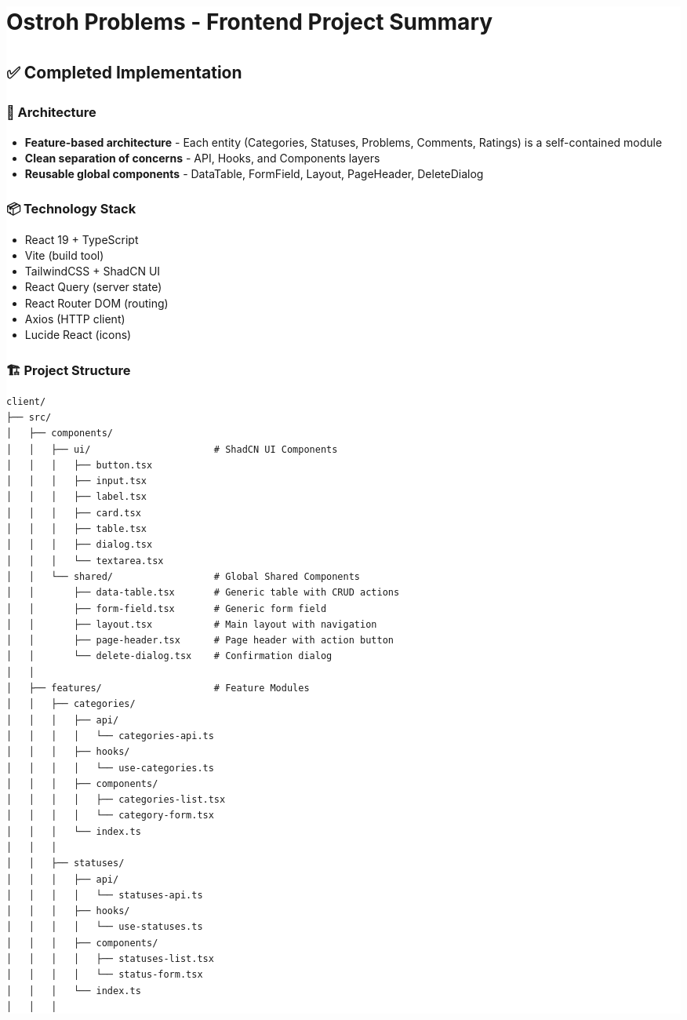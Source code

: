 # Ostroh Problems - Frontend Project Summary

## ✅ Completed Implementation

### 🎯 Architecture
- **Feature-based architecture** - Each entity (Categories, Statuses, Problems, Comments, Ratings) is a self-contained module
- **Clean separation of concerns** - API, Hooks, and Components layers
- **Reusable global components** - DataTable, FormField, Layout, PageHeader, DeleteDialog

### 📦 Technology Stack
- React 19 + TypeScript
- Vite (build tool)
- TailwindCSS + ShadCN UI
- React Query (server state)
- React Router DOM (routing)
- Axios (HTTP client)
- Lucide React (icons)

### 🏗️ Project Structure

```
client/
├── src/
│   ├── components/
│   │   ├── ui/                      # ShadCN UI Components
│   │   │   ├── button.tsx
│   │   │   ├── input.tsx
│   │   │   ├── label.tsx
│   │   │   ├── card.tsx
│   │   │   ├── table.tsx
│   │   │   ├── dialog.tsx
│   │   │   └── textarea.tsx
│   │   └── shared/                  # Global Shared Components
│   │       ├── data-table.tsx       # Generic table with CRUD actions
│   │       ├── form-field.tsx       # Generic form field
│   │       ├── layout.tsx           # Main layout with navigation
│   │       ├── page-header.tsx      # Page header with action button
│   │       └── delete-dialog.tsx    # Confirmation dialog
│   │
│   ├── features/                    # Feature Modules
│   │   ├── categories/
│   │   │   ├── api/
│   │   │   │   └── categories-api.ts
│   │   │   ├── hooks/
│   │   │   │   └── use-categories.ts
│   │   │   ├── components/
│   │   │   │   ├── categories-list.tsx
│   │   │   │   └── category-form.tsx
│   │   │   └── index.ts
│   │   │
│   │   ├── statuses/
│   │   │   ├── api/
│   │   │   │   └── statuses-api.ts
│   │   │   ├── hooks/
│   │   │   │   └── use-statuses.ts
│   │   │   ├── components/
│   │   │   │   ├── statuses-list.tsx
│   │   │   │   └── status-form.tsx
│   │   │   └── index.ts
│   │   │
```